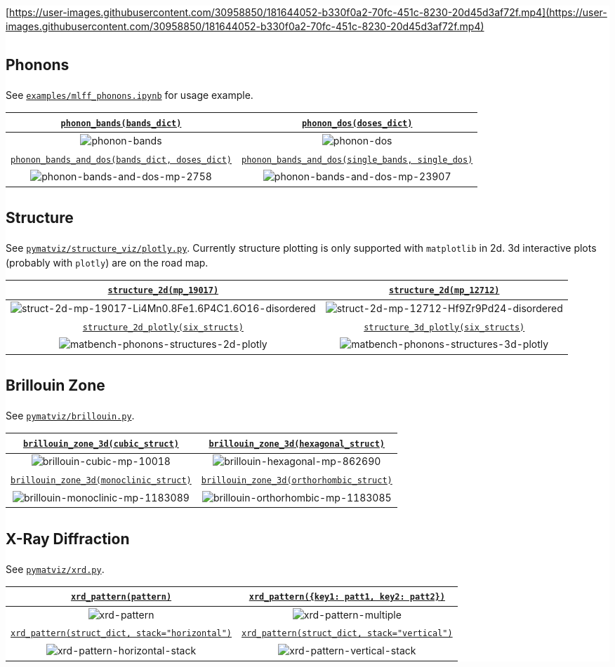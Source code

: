 [https://user-images.githubusercontent.com/30958850/181644052-b330f0a2-70fc-451c-8230-20d45d3af72f.mp4](https://user-images.githubusercontent.com/30958850/181644052-b330f0a2-70fc-451c-8230-20d45d3af72f.mp4)

## Phonons

See [`examples/mlff_phonons.ipynb`](https://github.com/janosh/pymatviz/blob/main/examples/mlff_phonons.ipynb) for usage example.

|               [`phonon_bands(bands_dict)`](assets/scripts/phonons/phonon_bands.py)               |                  [`phonon_dos(doses_dict)`](assets/scripts/phonons/phonon_dos.py)                  |
| :----------------------------------------------------------------------------------------------: | :------------------------------------------------------------------------------------------------: |
|                                         ![phonon-bands]                                          |                                           ![phonon-dos]                                            |
| [`phonon_bands_and_dos(bands_dict, doses_dict)`](assets/scripts/phonons/phonon_bands_and_dos.py) | [`phonon_bands_and_dos(single_bands, single_dos)`](assets/scripts/phonons/phonon_bands_and_dos.py) |
|                                 ![phonon-bands-and-dos-mp-2758]                                  |                                  ![phonon-bands-and-dos-mp-23907]                                  |

[phonon-bands]: https://github.com/janosh/pymatviz/raw/main/assets/svg/phonon-bands-mp-2758.svg
[phonon-dos]: https://github.com/janosh/pymatviz/raw/main/assets/svg/phonon-dos-mp-2758.svg
[phonon-bands-and-dos-mp-2758]: https://github.com/janosh/pymatviz/raw/main/assets/svg/phonon-bands-and-dos-mp-2758.svg
[phonon-bands-and-dos-mp-23907]: https://github.com/janosh/pymatviz/raw/main/assets/svg/phonon-bands-and-dos-mp-23907.svg

## Structure

See [`pymatviz/structure_viz/plotly.py`](pymatviz/structure_viz/plotly.py). Currently structure plotting is only supported with `matplotlib` in 2d. 3d interactive plots (probably with `plotly`) are on the road map.

|                 [`structure_2d(mp_19017)`](pymatviz/structure_viz/mpl.py)                 |                 [`structure_2d(mp_12712)`](pymatviz/structure_viz/mpl.py)                 |
| :---------------------------------------------------------------------------------------: | :---------------------------------------------------------------------------------------: |
|                  ![struct-2d-mp-19017-Li4Mn0.8Fe1.6P4C1.6O16-disordered]                  |                        ![struct-2d-mp-12712-Hf9Zr9Pd24-disordered]                        |
| [`structure_2d_plotly(six_structs)`](assets/scripts/structure_viz/structure_2d_plotly.py) | [`structure_3d_plotly(six_structs)`](assets/scripts/structure_viz/structure_3d_plotly.py) |
|                         ![matbench-phonons-structures-2d-plotly]                          |                         ![matbench-phonons-structures-3d-plotly]                          |

[matbench-phonons-structures-2d-plotly]: https://github.com/janosh/pymatviz/raw/main/assets/svg/matbench-phonons-structures-2d-plotly.svg
[matbench-phonons-structures-3d-plotly]: https://github.com/janosh/pymatviz/raw/main/assets/svg/matbench-phonons-structures-3d-plotly.svg

## Brillouin Zone

See [`pymatviz/brillouin.py`](pymatviz/brillouin.py).

|   [`brillouin_zone_3d(cubic_struct)`](assets/scripts/brillouin/brillouin_zone_3d.py)    |  [`brillouin_zone_3d(hexagonal_struct)`](assets/scripts/brillouin/brillouin_zone_3d.py)   |
| :-------------------------------------------------------------------------------------: | :---------------------------------------------------------------------------------------: |
|                               ![brillouin-cubic-mp-10018]                               |                             ![brillouin-hexagonal-mp-862690]                              |
| [`brillouin_zone_3d(monoclinic_struct)`](assets/scripts/brillouin/brillouin_zone_3d.py) | [`brillouin_zone_3d(orthorhombic_struct)`](assets/scripts/brillouin/brillouin_zone_3d.py) |
|                           ![brillouin-monoclinic-mp-1183089]                            |                           ![brillouin-orthorhombic-mp-1183085]                            |

[brillouin-cubic-mp-10018]: https://github.com/janosh/pymatviz/raw/main/assets/svg/brillouin-cubic-mp-10018.svg
[brillouin-hexagonal-mp-862690]: https://github.com/janosh/pymatviz/raw/main/assets/svg/brillouin-hexagonal-mp-862690.svg
[brillouin-monoclinic-mp-1183089]: https://github.com/janosh/pymatviz/raw/main/assets/svg/brillouin-monoclinic-mp-1183089.svg
[brillouin-orthorhombic-mp-1183085]: https://github.com/janosh/pymatviz/raw/main/assets/svg/brillouin-orthorhombic-mp-1183085.svg

## X-Ray Diffraction

See [`pymatviz/xrd.py`](pymatviz/xrd.py).

|             [`xrd_pattern(pattern)`](assets/scripts/xrd/xrd_pattern.py)             |  [`xrd_pattern({key1: patt1, key2: patt2})`](assets/scripts/xrd/xrd_pattern.py)   |
| :---------------------------------------------------------------------------------: | :-------------------------------------------------------------------------------: |
|                                   ![xrd-pattern]                                    |                              ![xrd-pattern-multiple]                              |
| [`xrd_pattern(struct_dict, stack="horizontal")`](assets/scripts/xrd/xrd_pattern.py) | [`xrd_pattern(struct_dict, stack="vertical")`](assets/scripts/xrd/xrd_pattern.py) |
|                           ![xrd-pattern-horizontal-stack]                           |                           ![xrd-pattern-vertical-stack]                           |


[/api]: https://janosh.github.io/pymatviz/api
[Open in Google Colab]: https://colab.research.google.com/assets/colab-badge.svg
[codespace url]: https://github.com/codespaces/new?hide_repo_select=true&ref=main&repo=340898532
[ptable-hists]: https://github.com/janosh/pymatviz/raw/main/assets/svg/ptable-hists.svg
[ptable-lines-mace-diatomic]: https://github.com/janosh/pymatviz/raw/main/assets/svg/homo-nuclear-mace-medium.svg
[ptable-scatters-parity]: https://github.com/janosh/pymatviz/raw/main/assets/svg/ptable-scatters-parity.svg
[ptable-scatters-parabola]: https://github.com/janosh/pymatviz/raw/main/assets/svg/ptable-scatters-parabola.svg
[ptable-heatmap-splits-2]: https://github.com/janosh/pymatviz/raw/main/assets/svg/ptable-heatmap-splits-2.svg
[ptable-heatmap-splits-3]: https://github.com/janosh/pymatviz/raw/main/assets/svg/ptable-heatmap-splits-3.svg
[ptable-heatmap-splits-plotly-2]: https://github.com/janosh/pymatviz/raw/main/assets/svg/ptable-heatmap-splits-plotly-2.svg
[ptable-heatmap-splits-plotly-3]: https://github.com/janosh/pymatviz/raw/main/assets/svg/ptable-heatmap-splits-plotly-3.svg
[ptable-hists-plotly]: https://github.com/janosh/pymatviz/raw/main/assets/svg/ptable-hists-plotly.svg
[ptable-scatter-plotly-lines]: https://github.com/janosh/pymatviz/raw/main/assets/svg/ptable-scatter-plotly-lines.svg
[ptable-scatter-plotly-markers]: https://github.com/janosh/pymatviz/raw/main/assets/svg/ptable-scatter-plotly-markers.svg
[xrd-pattern]: https://github.com/janosh/pymatviz/raw/main/assets/svg/xrd-pattern.svg
[xrd-pattern-multiple]: https://github.com/janosh/pymatviz/raw/main/assets/svg/xrd-pattern-multiple.svg
[xrd-pattern-horizontal-stack]: https://github.com/janosh/pymatviz/raw/main/assets/svg/xrd-pattern-horizontal-stack.svg
[xrd-pattern-vertical-stack]: https://github.com/janosh/pymatviz/raw/main/assets/svg/xrd-pattern-vertical-stack.svg
[element-pair-rdfs-Na8Nb8O24]: https://github.com/janosh/pymatviz/raw/main/assets/svg/element-pair-rdfs-Na8Nb8O24.svg
[element-pair-rdfs-crystal-vs-amorphous]: https://github.com/janosh/pymatviz/raw/main/assets/svg/element-pair-rdfs-crystal-vs-amorphous.svg
[coordination-hist-single]: https://github.com/janosh/pymatviz/raw/main/assets/svg/coordination-hist-single.svg
[coordination-hist-by-structure-and-element]: https://github.com/janosh/pymatviz/raw/main/assets/svg/coordination-hist-by-structure-and-element.svg
[coordination-vs-cutoff-single]: https://github.com/janosh/pymatviz/raw/main/assets/svg/coordination-vs-cutoff-single.svg
[coordination-vs-cutoff-multiple]: https://github.com/janosh/pymatviz/raw/main/assets/svg/coordination-vs-cutoff-multiple.svg
[rainclouds-bimodal]: https://github.com/janosh/pymatviz/raw/main/assets/svg/rainclouds-bimodal.svg
[rainclouds-trimodal]: https://github.com/janosh/pymatviz/raw/main/assets/svg/rainclouds-trimodal.svg
[sankey-spglib-vs-aflow-spacegroups]: https://github.com/janosh/pymatviz/raw/main/assets/svg/sankey-spglib-vs-aflow-spacegroups.svg
[sankey-crystal-sys-to-spg-symbol]: https://github.com/janosh/pymatviz/raw/main/assets/svg/sankey-crystal-sys-to-spg-symbol.svg
[spg-symbol-hist-plotly]: https://github.com/janosh/pymatviz/raw/main/assets/svg/spg-symbol-hist-plotly.svg
[spg-num-hist-plotly]: https://github.com/janosh/pymatviz/raw/main/assets/svg/spg-num-hist-plotly.svg
[spg-num-hist-matplotlib]: https://github.com/janosh/pymatviz/raw/main/assets/svg/spg-num-hist-matplotlib.svg
[spg-symbol-hist-matplotlib]: https://github.com/janosh/pymatviz/raw/main/assets/svg/spg-symbol-hist-matplotlib.svg
[histogram-ecdf]: https://github.com/janosh/pymatviz/raw/main/assets/svg/histogram-ecdf.svg
[density-scatter-plotly]: https://github.com/janosh/pymatviz/raw/main/assets/svg/density-scatter-plotly.svg
[density-scatter-plotly-blobs]: https://github.com/janosh/pymatviz/raw/main/assets/svg/density-scatter-plotly-blobs.svg
[density-hexbin-with-hist]: https://github.com/janosh/pymatviz/raw/main/assets/svg/density-hexbin-with-hist.svg
[density-hexbin]: https://github.com/janosh/pymatviz/raw/main/assets/svg/density-hexbin.svg
[density-scatter-with-hist]: https://github.com/janosh/pymatviz/raw/main/assets/svg/density-scatter-with-hist.svg
[density-scatter]: https://github.com/janosh/pymatviz/raw/main/assets/svg/density-scatter.svg
[roc-curve-plotly-multiple]: https://github.com/janosh/pymatviz/raw/main/assets/svg/roc-curve-plotly-multiple.svg
[precision-recall-curve-plotly-multiple]: https://github.com/janosh/pymatviz/raw/main/assets/svg/precision-recall-curve-plotly-multiple.svg
[stability-confusion-matrix]: https://github.com/janosh/pymatviz/raw/main/assets/svg/stability-confusion-matrix.svg
[crystal-system-confusion-matrix]: https://github.com/janosh/pymatviz/raw/main/assets/svg/crystal-system-confusion-matrix.svg
[error-decay-with-uncert-multiple]: https://github.com/janosh/pymatviz/raw/main/assets/svg/error-decay-with-uncert-multiple.svg
[error-decay-with-uncert]: https://github.com/janosh/pymatviz/raw/main/assets/svg/error-decay-with-uncert.svg
[elements-hist]: https://github.com/janosh/pymatviz/raw/main/assets/svg/elements-hist.svg
[normal-prob-plot-multiple]: https://github.com/janosh/pymatviz/raw/main/assets/svg/normal-prob-plot-multiple.svg
[normal-prob-plot]: https://github.com/janosh/pymatviz/raw/main/assets/svg/normal-prob-plot.svg
[ptable-heatmap-plotly-log]: https://github.com/janosh/pymatviz/raw/main/assets/svg/ptable-heatmap-plotly-log.svg
[ptable-heatmap-plotly-more-hover-data]: https://github.com/janosh/pymatviz/raw/main/assets/svg/ptable-heatmap-plotly-more-hover-data.svg
[ptable-heatmap-ratio]: https://github.com/janosh/pymatviz/raw/main/assets/svg/ptable-heatmap-ratio.svg
[ptable-heatmap]: https://github.com/janosh/pymatviz/raw/main/assets/svg/ptable-heatmap.svg
[spg-num-sunburst]: https://github.com/janosh/pymatviz/raw/main/assets/svg/spg-num-sunburst.svg
[spg-symbol-sunburst]: https://github.com/janosh/pymatviz/raw/main/assets/svg/spg-symbol-sunburst.svg
[struct-2d-mp-12712-Hf9Zr9Pd24-disordered]: https://github.com/janosh/pymatviz/raw/main/assets/svg/struct-2d-mp-12712-Hf9Zr9Pd24-disordered.svg
[struct-2d-mp-19017-Li4Mn0.8Fe1.6P4C1.6O16-disordered]: https://github.com/janosh/pymatviz/raw/main/assets/svg/struct-2d-mp-19017-Li4Mn0.8Fe1.6P4C1.6O16-disordered.svg